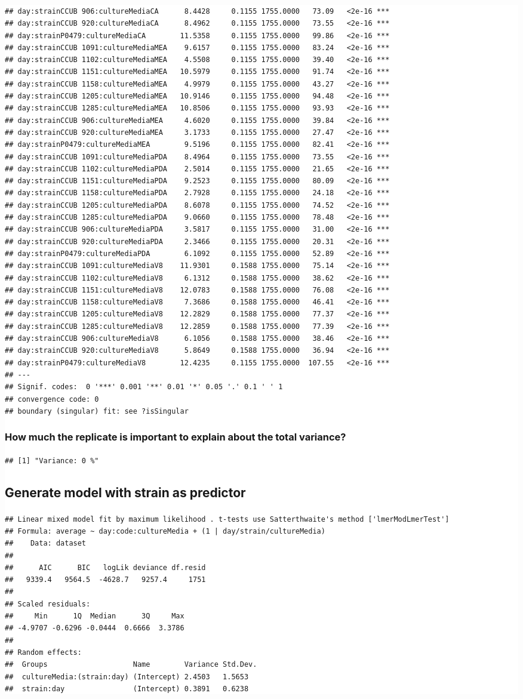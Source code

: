 ```
## day:strainCCUB 906:cultureMediaCA      8.4428     0.1155 1755.0000   73.09   <2e-16 ***
## day:strainCCUB 920:cultureMediaCA      8.4962     0.1155 1755.0000   73.55   <2e-16 ***
## day:strainP0479:cultureMediaCA        11.5358     0.1155 1755.0000   99.86   <2e-16 ***
## day:strainCCUB 1091:cultureMediaMEA    9.6157     0.1155 1755.0000   83.24   <2e-16 ***
## day:strainCCUB 1102:cultureMediaMEA    4.5508     0.1155 1755.0000   39.40   <2e-16 ***
## day:strainCCUB 1151:cultureMediaMEA   10.5979     0.1155 1755.0000   91.74   <2e-16 ***
## day:strainCCUB 1158:cultureMediaMEA    4.9979     0.1155 1755.0000   43.27   <2e-16 ***
## day:strainCCUB 1205:cultureMediaMEA   10.9146     0.1155 1755.0000   94.48   <2e-16 ***
## day:strainCCUB 1285:cultureMediaMEA   10.8506     0.1155 1755.0000   93.93   <2e-16 ***
## day:strainCCUB 906:cultureMediaMEA     4.6020     0.1155 1755.0000   39.84   <2e-16 ***
## day:strainCCUB 920:cultureMediaMEA     3.1733     0.1155 1755.0000   27.47   <2e-16 ***
## day:strainP0479:cultureMediaMEA        9.5196     0.1155 1755.0000   82.41   <2e-16 ***
## day:strainCCUB 1091:cultureMediaPDA    8.4964     0.1155 1755.0000   73.55   <2e-16 ***
## day:strainCCUB 1102:cultureMediaPDA    2.5014     0.1155 1755.0000   21.65   <2e-16 ***
## day:strainCCUB 1151:cultureMediaPDA    9.2523     0.1155 1755.0000   80.09   <2e-16 ***
## day:strainCCUB 1158:cultureMediaPDA    2.7928     0.1155 1755.0000   24.18   <2e-16 ***
## day:strainCCUB 1205:cultureMediaPDA    8.6078     0.1155 1755.0000   74.52   <2e-16 ***
## day:strainCCUB 1285:cultureMediaPDA    9.0660     0.1155 1755.0000   78.48   <2e-16 ***
## day:strainCCUB 906:cultureMediaPDA     3.5817     0.1155 1755.0000   31.00   <2e-16 ***
## day:strainCCUB 920:cultureMediaPDA     2.3466     0.1155 1755.0000   20.31   <2e-16 ***
## day:strainP0479:cultureMediaPDA        6.1092     0.1155 1755.0000   52.89   <2e-16 ***
## day:strainCCUB 1091:cultureMediaV8    11.9301     0.1588 1755.0000   75.14   <2e-16 ***
## day:strainCCUB 1102:cultureMediaV8     6.1312     0.1588 1755.0000   38.62   <2e-16 ***
## day:strainCCUB 1151:cultureMediaV8    12.0783     0.1588 1755.0000   76.08   <2e-16 ***
## day:strainCCUB 1158:cultureMediaV8     7.3686     0.1588 1755.0000   46.41   <2e-16 ***
## day:strainCCUB 1205:cultureMediaV8    12.2829     0.1588 1755.0000   77.37   <2e-16 ***
## day:strainCCUB 1285:cultureMediaV8    12.2859     0.1588 1755.0000   77.39   <2e-16 ***
## day:strainCCUB 906:cultureMediaV8      6.1056     0.1588 1755.0000   38.46   <2e-16 ***
## day:strainCCUB 920:cultureMediaV8      5.8649     0.1588 1755.0000   36.94   <2e-16 ***
## day:strainP0479:cultureMediaV8        12.4235     0.1155 1755.0000  107.55   <2e-16 ***
## ---
## Signif. codes:  0 '***' 0.001 '**' 0.01 '*' 0.05 '.' 0.1 ' ' 1
## convergence code: 0
## boundary (singular) fit: see ?isSingular
```

### How much the replicate is important to explain about the total variance?


```
## [1] "Variance: 0 %"
```

## Generate model with strain as predictor


```
## Linear mixed model fit by maximum likelihood . t-tests use Satterthwaite's method ['lmerModLmerTest']
## Formula: average ~ day:code:cultureMedia + (1 | day/strain/cultureMedia)
##    Data: dataset
## 
##      AIC      BIC   logLik deviance df.resid 
##   9339.4   9564.5  -4628.7   9257.4     1751 
## 
## Scaled residuals: 
##     Min      1Q  Median      3Q     Max 
## -4.9707 -0.6296 -0.0444  0.6666  3.3786 
## 
## Random effects:
##  Groups                    Name        Variance Std.Dev.
##  cultureMedia:(strain:day) (Intercept) 2.4503   1.5653  
##  strain:day                (Intercept) 0.3891   0.6238  
```